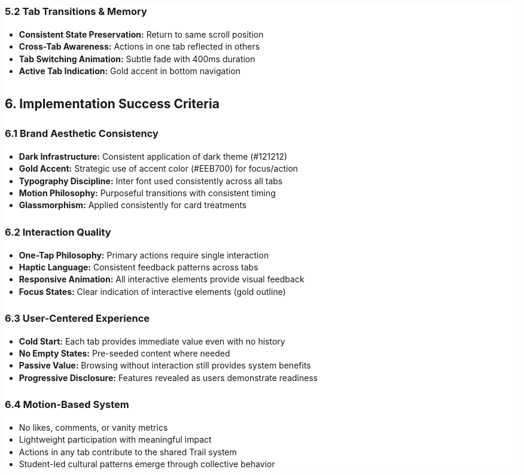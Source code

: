 ### 5.2 Tab Transitions & Memory
- **Consistent State Preservation:** Return to same scroll position
- **Cross-Tab Awareness:** Actions in one tab reflected in others
- **Tab Switching Animation:** Subtle fade with 400ms duration
- **Active Tab Indication:** Gold accent in bottom navigation

## 6. Implementation Success Criteria

### 6.1 Brand Aesthetic Consistency
- **Dark Infrastructure:** Consistent application of dark theme (#121212)
- **Gold Accent:** Strategic use of accent color (#EEB700) for focus/action
- **Typography Discipline:** Inter font used consistently across all tabs
- **Motion Philosophy:** Purposeful transitions with consistent timing
- **Glassmorphism:** Applied consistently for card treatments

### 6.2 Interaction Quality
- **One-Tap Philosophy:** Primary actions require single interaction
- **Haptic Language:** Consistent feedback patterns across tabs
- **Responsive Animation:** All interactive elements provide visual feedback
- **Focus States:** Clear indication of interactive elements (gold outline)

### 6.3 User-Centered Experience
- **Cold Start:** Each tab provides immediate value even with no history
- **No Empty States:** Pre-seeded content where needed
- **Passive Value:** Browsing without interaction still provides system benefits
- **Progressive Disclosure:** Features revealed as users demonstrate readiness

### 6.4 Motion-Based System
- No likes, comments, or vanity metrics
- Lightweight participation with meaningful impact
- Actions in any tab contribute to the shared Trail system
- Student-led cultural patterns emerge through collective behavior 